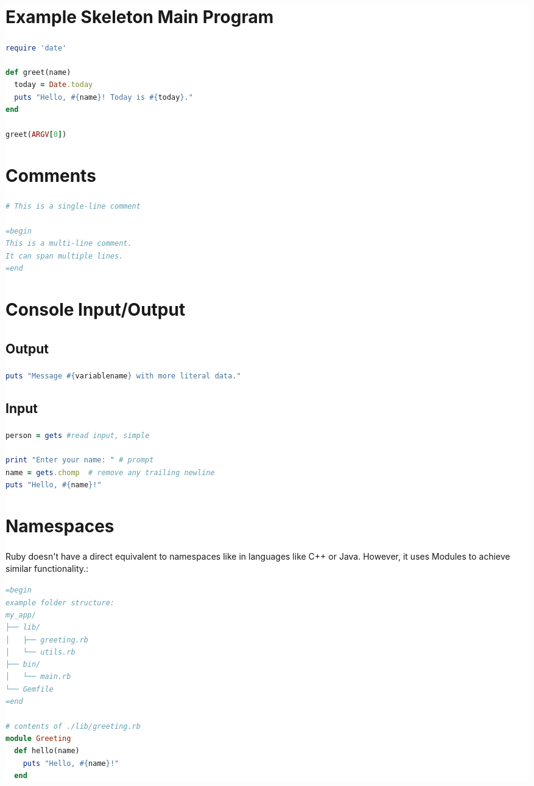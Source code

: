 
# Example Skeleton Main Program
```ruby
require 'date'

def greet(name)
  today = Date.today
  puts "Hello, #{name}! Today is #{today}."
end

greet(ARGV[0])
```

# Comments
```ruby
# This is a single-line comment

=begin
This is a multi-line comment.
It can span multiple lines.
=end
```

# Console Input/Output

## Output
```ruby
puts "Message #{variablename} with more literal data."
```

## Input
```ruby
person = gets #read input, simple

print "Enter your name: " # prompt
name = gets.chomp  # remove any trailing newline
puts "Hello, #{name}!"
```

# Namespaces
Ruby doesn't have a direct equivalent to namespaces like in languages like C++ or Java. However, it uses Modules to achieve similar functionality.:
```ruby
=begin
example folder structure:
my_app/
├── lib/
│   ├── greeting.rb
│   └── utils.rb
├── bin/
│   └── main.rb
└── Gemfile
=end

# contents of ./lib/greeting.rb
module Greeting
  def hello(name)
    puts "Hello, #{name}!"
  end
```